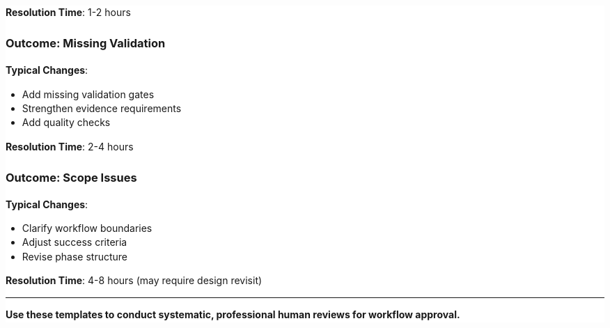 **Resolution Time**: 1-2 hours

### Outcome: Missing Validation

**Typical Changes**:
- Add missing validation gates
- Strengthen evidence requirements
- Add quality checks

**Resolution Time**: 2-4 hours

### Outcome: Scope Issues

**Typical Changes**:
- Clarify workflow boundaries
- Adjust success criteria
- Revise phase structure

**Resolution Time**: 4-8 hours (may require design revisit)

---

**Use these templates to conduct systematic, professional human reviews for workflow approval.**

